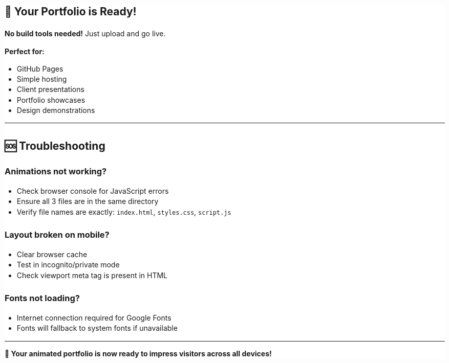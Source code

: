 
## 🎉 Your Portfolio is Ready!

**No build tools needed!** Just upload and go live.

**Perfect for:**
- GitHub Pages
- Simple hosting
- Client presentations  
- Portfolio showcases
- Design demonstrations

---

## 🆘 Troubleshooting

### **Animations not working?**
- Check browser console for JavaScript errors
- Ensure all 3 files are in the same directory
- Verify file names are exactly: `index.html`, `styles.css`, `script.js`

### **Layout broken on mobile?**
- Clear browser cache
- Test in incognito/private mode
- Check viewport meta tag is present in HTML

### **Fonts not loading?**
- Internet connection required for Google Fonts
- Fonts will fallback to system fonts if unavailable

---

**🌟 Your animated portfolio is now ready to impress visitors across all devices!**